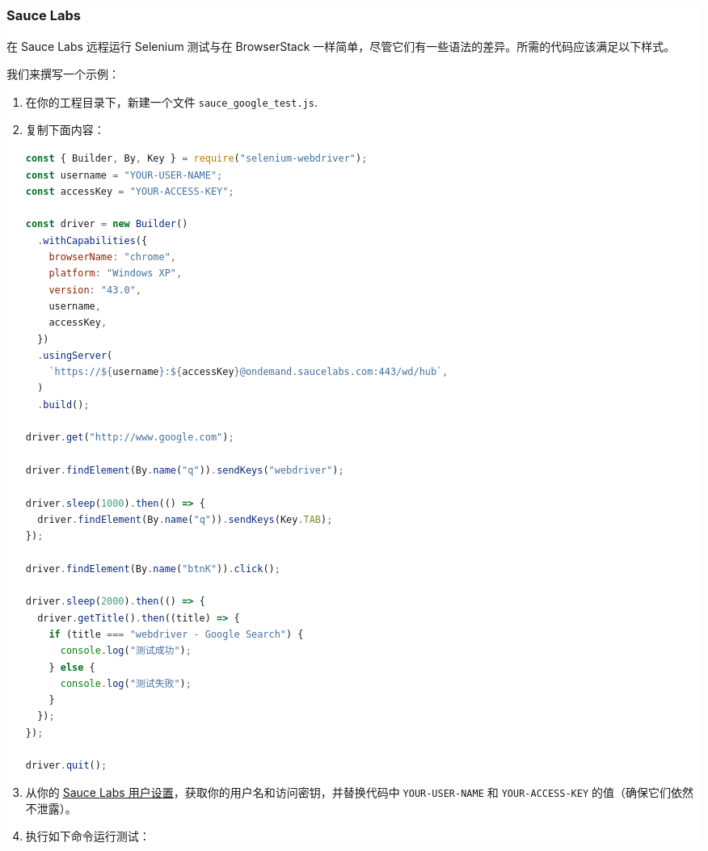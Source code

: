 ### Sauce Labs

在 Sauce Labs 远程运行 Selenium 测试与在 BrowserStack 一样简单，尽管它们有一些语法的差异。所需的代码应该满足以下样式。

我们来撰写一个示例：

1. 在你的工程目录下，新建一个文件 `sauce_google_test.js`.
2. 复制下面内容：

   ```js
   const { Builder, By, Key } = require("selenium-webdriver");
   const username = "YOUR-USER-NAME";
   const accessKey = "YOUR-ACCESS-KEY";

   const driver = new Builder()
     .withCapabilities({
       browserName: "chrome",
       platform: "Windows XP",
       version: "43.0",
       username,
       accessKey,
     })
     .usingServer(
       `https://${username}:${accessKey}@ondemand.saucelabs.com:443/wd/hub`,
     )
     .build();

   driver.get("http://www.google.com");

   driver.findElement(By.name("q")).sendKeys("webdriver");

   driver.sleep(1000).then(() => {
     driver.findElement(By.name("q")).sendKeys(Key.TAB);
   });

   driver.findElement(By.name("btnK")).click();

   driver.sleep(2000).then(() => {
     driver.getTitle().then((title) => {
       if (title === "webdriver - Google Search") {
         console.log("测试成功");
       } else {
         console.log("测试失败");
       }
     });
   });

   driver.quit();
   ```

3. 从你的 [Sauce Labs 用户设置](https://app.saucelabs.com/user-settings)，获取你的用户名和访问密钥，并替换代码中 `YOUR-USER-NAME` 和 `YOUR-ACCESS-KEY` 的值（确保它们依然不泄露）。
4. 执行如下命令运行测试：

